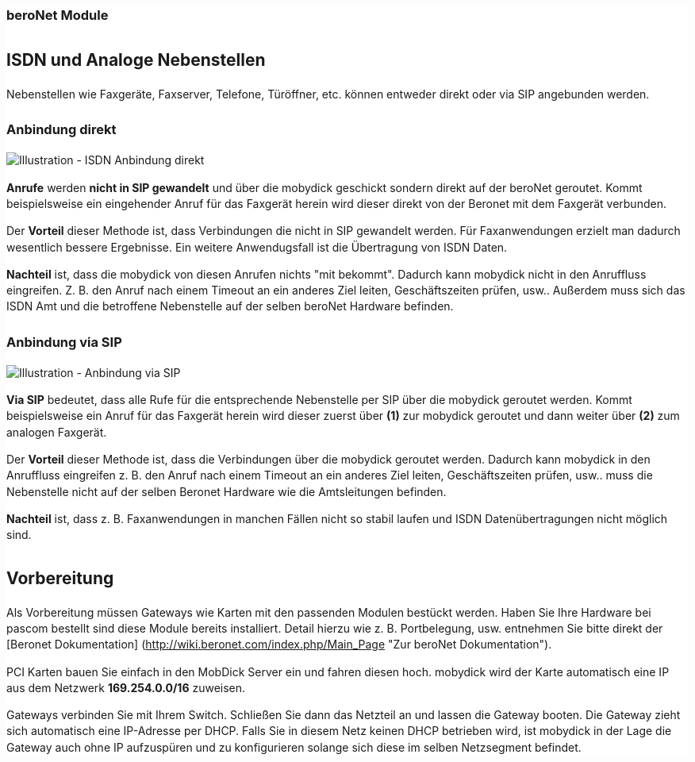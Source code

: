 ### beroNet Module


## ISDN und Analoge Nebenstellen
Nebenstellen wie Faxgeräte, Faxserver, Telefone, Türöffner, etc. können entweder direkt oder via SIP angebunden werden. 

### Anbindung direkt
![Illustration - ISDN Anbindung direkt](../../images/beronet_direkt.png?width=90% "Anbindung direkt über ISDN Gateway")

**Anrufe** werden **nicht in SIP gewandelt** und über die mobydick geschickt sondern direkt auf der beroNet geroutet. Kommt beispielsweise ein eingehender Anruf für das Faxgerät herein wird dieser direkt von der Beronet mit dem Faxgerät verbunden. 

Der **Vorteil** dieser Methode ist, dass Verbindungen die nicht in SIP gewandelt werden. Für Faxanwendungen erzielt man dadurch wesentlich bessere Ergebnisse. Ein weitere Anwendugsfall ist die Übertragung von ISDN Daten.  

**Nachteil** ist, dass die mobydick von diesen Anrufen nichts "mit bekommt". Dadurch kann mobydick nicht in den Anruffluss eingreifen. Z. B. den Anruf nach einem Timeout an ein anderes Ziel leiten, Geschäftszeiten prüfen, usw.. Außerdem muss sich das ISDN Amt und die betroffene Nebenstelle auf der selben beroNet Hardware befinden.

### Anbindung via SIP

![Illustration - Anbindung via SIP](../../images/beronet_via_sip.png?width=90% "Anbindung via SIP über Gateway")

**Via SIP** bedeutet, dass alle Rufe für die entsprechende Nebenstelle per SIP über die mobydick geroutet werden. Kommt beispielsweise ein Anruf für das Faxgerät herein wird dieser zuerst über **(1)** zur mobydick geroutet und dann weiter über **(2)** zum analogen Faxgerät.

Der **Vorteil** dieser Methode ist, dass die Verbindungen über die mobydick geroutet werden. Dadurch kann mobydick in den Anruffluss eingreifen z. B. den Anruf nach einem Timeout an ein anderes Ziel leiten, Geschäftszeiten prüfen, usw.. muss die Nebenstelle nicht auf der selben Beronet Hardware wie die Amtsleitungen befinden.

**Nachteil** ist, dass z. B. Faxanwendungen in manchen Fällen nicht so stabil laufen und ISDN Datenübertragungen nicht möglich sind.

## Vorbereitung

Als Vorbereitung müssen Gateways wie Karten mit den passenden Modulen bestückt werden. Haben Sie Ihre Hardware bei pascom bestellt sind diese Module bereits installiert. Detail hierzu wie z. B. Portbelegung, usw. entnehmen Sie bitte direkt der [Beronet Dokumentation] (http://wiki.beronet.com/index.php/Main_Page "Zur beroNet Dokumentation").

PCI Karten bauen Sie einfach in den MobDick Server ein und fahren diesen hoch. mobydick wird der Karte automatisch eine IP aus dem Netzwerk **169.254.0.0/16** zuweisen.

Gateways verbinden Sie mit Ihrem Switch. Schließen Sie dann das Netzteil an und lassen die Gateway booten. Die Gateway zieht sich automatisch eine IP-Adresse per DHCP. Falls Sie in diesem Netz keinen DHCP betrieben wird, ist mobydick in der Lage die Gateway auch ohne IP aufzuspüren und zu konfigurieren solange sich diese im selben Netzsegment befindet.
